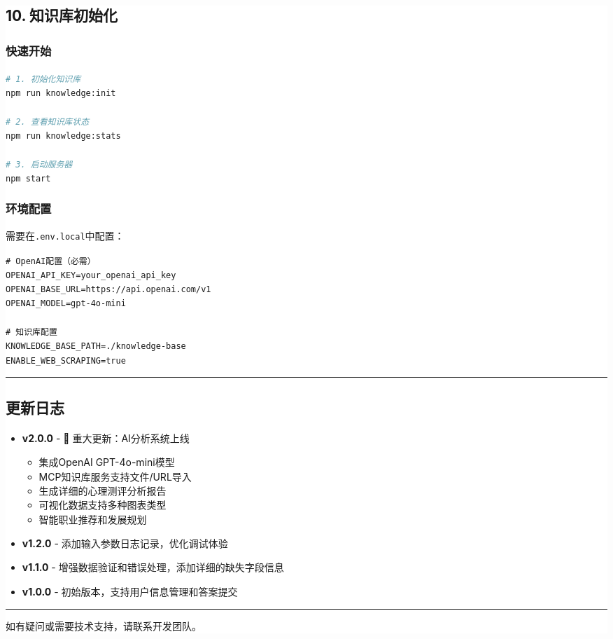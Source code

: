 
## 10. 知识库初始化

### 快速开始

```bash
# 1. 初始化知识库
npm run knowledge:init

# 2. 查看知识库状态
npm run knowledge:stats

# 3. 启动服务器
npm start
```

### 环境配置

需要在`.env.local`中配置：

```env
# OpenAI配置（必需）
OPENAI_API_KEY=your_openai_api_key
OPENAI_BASE_URL=https://api.openai.com/v1
OPENAI_MODEL=gpt-4o-mini

# 知识库配置
KNOWLEDGE_BASE_PATH=./knowledge-base
ENABLE_WEB_SCRAPING=true
```

---

## 更新日志

- **v2.0.0** - 🚀 重大更新：AI分析系统上线
  - 集成OpenAI GPT-4o-mini模型
  - MCP知识库服务支持文件/URL导入
  - 生成详细的心理测评分析报告
  - 可视化数据支持多种图表类型
  - 智能职业推荐和发展规划

- **v1.2.0** - 添加输入参数日志记录，优化调试体验
- **v1.1.0** - 增强数据验证和错误处理，添加详细的缺失字段信息  
- **v1.0.0** - 初始版本，支持用户信息管理和答案提交

---

如有疑问或需要技术支持，请联系开发团队。 